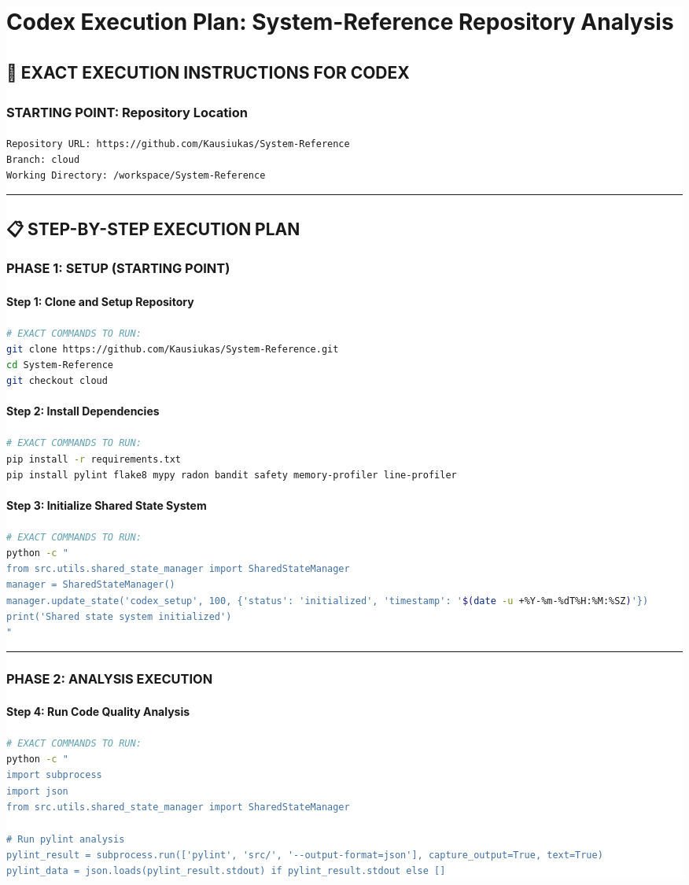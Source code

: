 # Codex Execution Plan: System-Reference Repository Analysis

## 🎯 **EXACT EXECUTION INSTRUCTIONS FOR CODEX**

### **STARTING POINT: Repository Location**
```
Repository URL: https://github.com/Kausiukas/System-Reference
Branch: cloud
Working Directory: /workspace/System-Reference
```

---

## 📋 **STEP-BY-STEP EXECUTION PLAN**

### **PHASE 1: SETUP (STARTING POINT)**

#### **Step 1: Clone and Setup Repository**
```bash
# EXACT COMMANDS TO RUN:
git clone https://github.com/Kausiukas/System-Reference.git
cd System-Reference
git checkout cloud
```

#### **Step 2: Install Dependencies**
```bash
# EXACT COMMANDS TO RUN:
pip install -r requirements.txt
pip install pylint flake8 mypy radon bandit safety memory-profiler line-profiler
```

#### **Step 3: Initialize Shared State System**
```bash
# EXACT COMMANDS TO RUN:
python -c "
from src.utils.shared_state_manager import SharedStateManager
manager = SharedStateManager()
manager.update_state('codex_setup', 100, {'status': 'initialized', 'timestamp': '$(date -u +%Y-%m-%dT%H:%M:%SZ)'})
print('Shared state system initialized')
"
```

---

### **PHASE 2: ANALYSIS EXECUTION**

#### **Step 4: Run Code Quality Analysis**
```bash
# EXACT COMMANDS TO RUN:
python -c "
import subprocess
import json
from src.utils.shared_state_manager import SharedStateManager

# Run pylint analysis
pylint_result = subprocess.run(['pylint', 'src/', '--output-format=json'], capture_output=True, text=True)
pylint_data = json.loads(pylint_result.stdout) if pylint_result.stdout else []

```